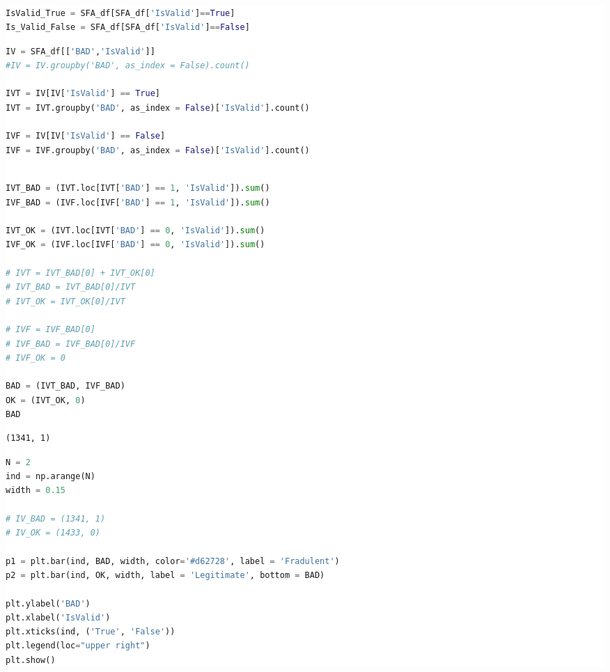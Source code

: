 


```python
IsValid_True = SFA_df[SFA_df['IsValid']==True]
Is_Valid_False = SFA_df[SFA_df['IsValid']==False]
```


```python
IV = SFA_df[['BAD','IsValid']]
#IV = IV.groupby('BAD', as_index = False).count()

IVT = IV[IV['IsValid'] == True]
IVT = IVT.groupby('BAD', as_index = False)['IsValid'].count()

IVF = IV[IV['IsValid'] == False]
IVF = IVF.groupby('BAD', as_index = False)['IsValid'].count()
  
```


```python
IVT_BAD = (IVT.loc[IVT['BAD'] == 1, 'IsValid']).sum()
IVF_BAD = (IVF.loc[IVF['BAD'] == 1, 'IsValid']).sum()

IVT_OK = (IVT.loc[IVT['BAD'] == 0, 'IsValid']).sum()
IVF_OK = (IVF.loc[IVF['BAD'] == 0, 'IsValid']).sum()

# IVT = IVT_BAD[0] + IVT_OK[0]
# IVT_BAD = IVT_BAD[0]/IVT
# IVT_OK = IVT_OK[0]/IVT

# IVF = IVF_BAD[0]
# IVF_BAD = IVF_BAD[0]/IVF
# IVF_OK = 0

BAD = (IVT_BAD, IVF_BAD)
OK = (IVT_OK, 0)
BAD


```




    (1341, 1)




```python
N = 2
ind = np.arange(N)
width = 0.15

# IV_BAD = (1341, 1)
# IV_OK = (1433, 0)

p1 = plt.bar(ind, BAD, width, color='#d62728', label = 'Fradulent')
p2 = plt.bar(ind, OK, width, label = 'Legitimate', bottom = BAD)

plt.ylabel('BAD')
plt.xlabel('IsValid')
plt.xticks(ind, ('True', 'False'))
plt.legend(loc="upper right")
plt.show()


```
